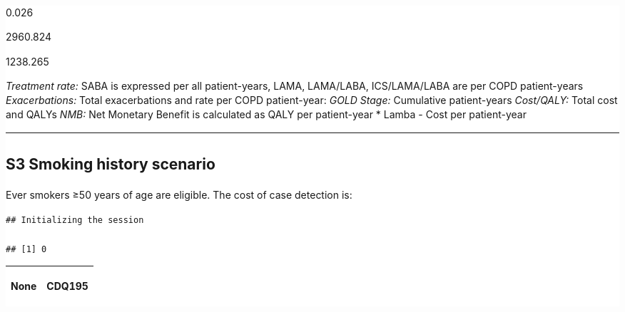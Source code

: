 <td style="text-align:right;">

0.026

</td>

<td style="text-align:right;">

2960.824

</td>

<td style="text-align:right;">

1238.265

</td>

</tr>

</tbody>

</table>

*Treatment rate:* SABA is expressed per all patient-years, LAMA,
LAMA/LABA, ICS/LAMA/LABA are per COPD patient-years *Exacerbations:*
Total exacerbations and rate per COPD patient-year: *GOLD Stage:*
Cumulative patient-years *Cost/QALY:* Total cost and QALYs *NMB:* Net
Monetary Benefit is calculated as QALY per patient-year \* Lamba - Cost
per patient-year

-----

## S3 Smoking history scenario

Ever smokers ≥50 years of age are eligible. The cost of case detection
is:

    ## Initializing the session

    ## [1] 0

<table>

<thead>

<tr>

<th style="text-align:right;">

None

</th>

<th style="text-align:right;">

CDQ195

</th>
